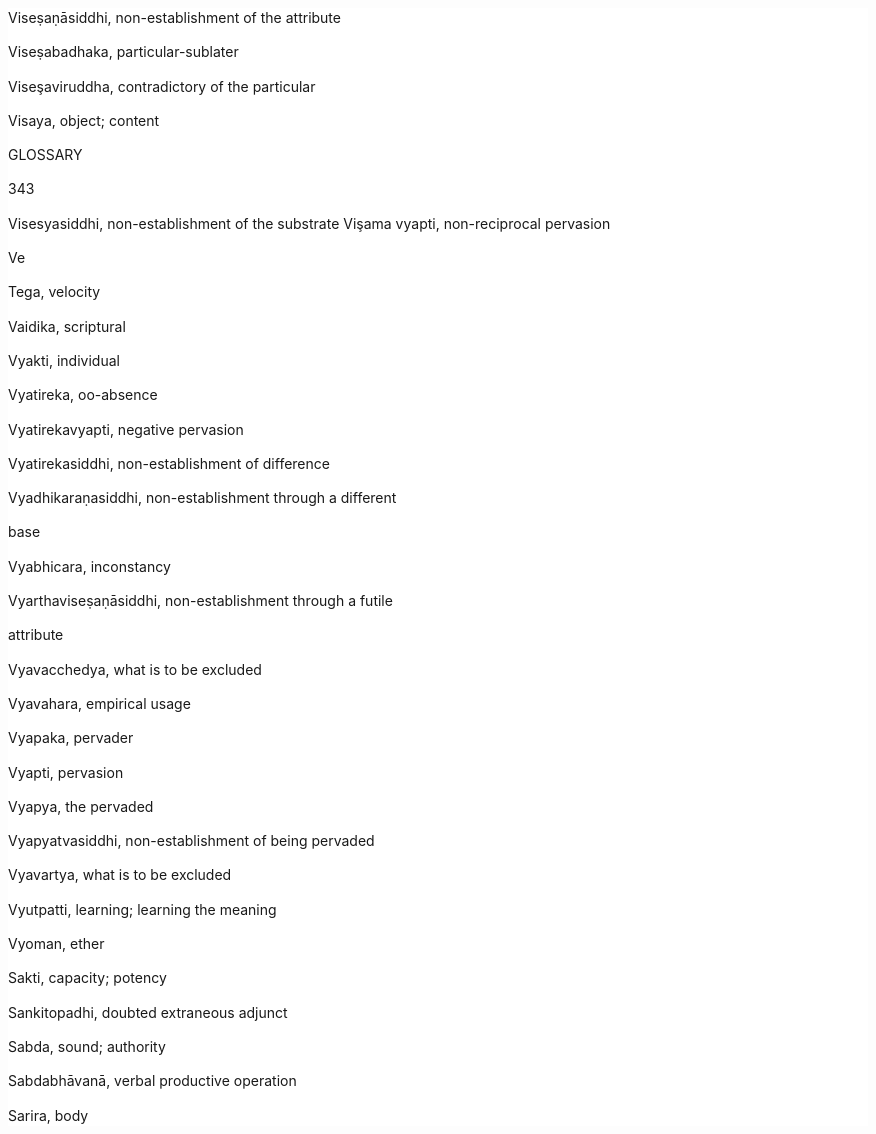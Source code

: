 Viseṣaṇāsiddhi, non-establishment of the attribute 

Viseṣabadhaka, particular-sublater 

Viseşaviruddha, contradictory of the particular 

Visaya, object; content 

GLOSSARY 

343 

Visesyasiddhi, non-establishment of the substrate Vişama vyapti, non-reciprocal pervasion 

Ve 

Tega, velocity 

Vaidika, scriptural 

Vyakti, individual 

Vyatireka, oo-absence 

Vyatirekavyapti, negative pervasion 

Vyatirekasiddhi, non-establishment of difference 

Vyadhikaraṇasiddhi, non-establishment through a different 

base 

Vyabhicara, inconstancy 

Vyarthaviseṣaṇāsiddhi, non-establishment through a futile 

attribute 

Vyavacchedya, what is to be excluded 

Vyavahara, empirical usage 

Vyapaka, pervader 

Vyapti, pervasion 

Vyapya, the pervaded 

Vyapyatvasiddhi, non-establishment of being pervaded 

Vyavartya, what is to be excluded 

Vyutpatti, learning; learning the meaning 

Vyoman, ether 

Sakti, capacity; potency 

Sankitopadhi, doubted extraneous adjunct 

Sabda, sound; authority 

Sabdabhāvanā, verbal productive operation 

Sarira, body 
